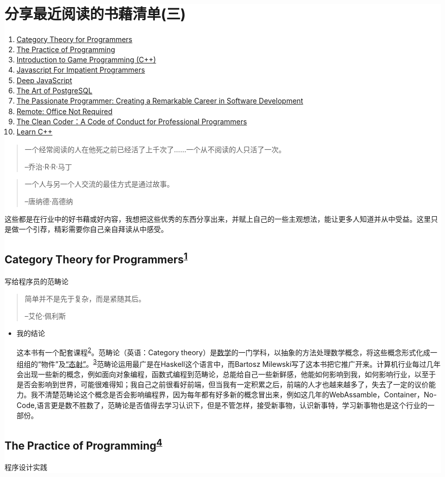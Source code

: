 

# 分享最近阅读的书藉清单(三)

1.  [Category Theory for Programmers](#orgdd8dd9d)
2.  [The Practice of Programming](#org695e4ea)
3.  [Introduction to Game Programming (C++)](#orgc23df58)
4.  [Javascript For Impatient Programmers](#orgb3cd8a7)
5.  [Deep JavaScript](#org89fd32e)
6.  [The Art of PostgreSQL](#orgaa33f45)
7.  [The Passionate Programmer: Creating a Remarkable Career in Software Development](#org783de8e)
8.  [Remote: Office Not Required](#org199c9e3)
9.  [The Clean Coder：A Code of Conduct for Professional Programmers](#org80693a5)
10. [Learn C++](#org51eaf56)

> 一个经常阅读的人在他死之前已经活了上千次了……一个从不阅读的人只活了一次。
> 
> &#x2013;乔治·R·R·马丁

> 一个人与另一个人交流的最佳方式是通过故事。
> 
> &#x2013;唐纳德·高德纳

这些都是在行业中的好书藉或好内容，我想把这些优秀的东西分享出来，并赋上自己的一些主观想法，能让更多人知道并从中受益。这里只是做一个引荐，精彩需要你自己亲自拜读从中感受。


<a id="orgdd8dd9d"></a>

## Category Theory for Programmers<sup><a id="fnr.1" class="footref" href="#fn.1" role="doc-backlink">1</a></sup>

写给程序员的范畴论

> 简单并不是先于复杂，而是紧随其后。
> 
> &#x2013;艾伦·佩利斯

-   我的结论
    
    这本书有一个配套课程<sup><a id="fnr.2" class="footref" href="#fn.2" role="doc-backlink">2</a></sup>。范畴论（英语：Category theory）是[数学](https://zh.wikipedia.org/wiki/%E6%95%B0%E5%AD%A6)的一门学科，以抽象的方法处理数学概念，将这些概念形式化成一组组的“物件”及[“态射”](https://zh.wikipedia.org/wiki/%E6%80%81%E5%B0%84)。<sup><a id="fnr.3" class="footref" href="#fn.3" role="doc-backlink">3</a></sup>范畴论运用最广是在Haskell这个语言中，而Bartosz Milewski写了这本书把它推广开来。计算机行业每过几年会出现一些新的概念，例如面向对象编程，函数式编程到范畴论，总能给自己一些新鲜感，他能如何影响到我，如何影响行业，以至于是否会影响到世界，可能很难得知；我自己之前很看好前端，但当我有一定积累之后，前端的人才也越来越多了，失去了一定的议价能力。我不清楚范畴论这个概念是否会影响编程界，因为每年都有好多新的概念冒出来，例如这几年的WebAssamble，Container，No-Code,语言更是数不胜数了，范畴论是否值得去学习认识下，但是不管怎样，接受新事物，认识新事特，学习新事物也是这个行业的一部份。


<a id="org695e4ea"></a>

## The Practice of Programming<sup><a id="fnr.4" class="footref" href="#fn.4" role="doc-backlink">4</a></sup>

程序设计实践

